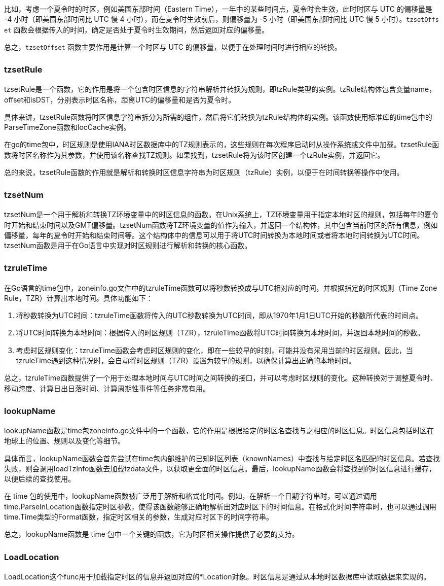 比如，考虑一个夏令时的时区，例如美国东部时间（Eastern Time），一年中的某些时间点，夏令时会生效，此时时区与 UTC 的偏移量是 -4 小时（即美国东部时间比 UTC 慢 4 小时），而在夏令时生效前后，则偏移量为 -5 小时（即美国东部时间比 UTC 慢 5 小时）。`tzsetOffset` 函数会根据传入的时间，确定是否处于夏令时生效期间，然后返回对应的偏移量。

总之，`tzsetOffset` 函数主要作用是计算一个时区与 UTC 的偏移量，以便于在处理时间时进行相应的转换。



### tzsetRule

tzsetRule是一个函数，它的作用是将一个包含时区信息的字符串解析并转换为规则，即tzRule类型的实例。tzRule结构体包含变量name，offset和isDST，分别表示时区名称，距离UTC的偏移量和是否为夏令时。

具体来讲，tzsetRule函数将时区信息字符串拆分为所需的组件，然后将它们转换为tzRule结构体的实例。该函数使用标准库的time包中的ParseTimeZone函数和locCache实例。

在go的time包中，时区规则是使用IANA时区数据库中的TZ规则表示的，这些规则在每次程序启动时从操作系统或文件中加载。tzsetRule函数将时区名称作为其参数，并使用该名称查找TZ规则。如果找到，tzsetRule将为该时区创建一个tzRule实例，并返回它。

总的来说，tzsetRule函数的作用就是解析和转换时区信息字符串为时区规则（tzRule）实例，以便于在时间转换等操作中使用。



### tzsetNum

tzsetNum是一个用于解析和转换TZ环境变量中的时区信息的函数。在Unix系统上，TZ环境变量用于指定本地时区的规则，包括每年的夏令时开始和结束时间以及GMT偏移量。tzsetNum函数将TZ环境变量的值作为输入，并返回一个结构体，其中包含当前时区的所有信息，例如偏移量，每年的夏令时开始和结束时间等。这个结构体中的信息可以用于将UTC时间转换为本地时间或者将本地时间转换为UTC时间。tzsetNum函数是用于在Go语言中实现对时区规则进行解析和转换的核心函数。



### tzruleTime

在Go语言的time包中，zoneinfo.go文件中的tzruleTime函数可以将秒数转换成与UTC相对应的时间，并根据指定的时区规则（Time Zone Rule，TZR）计算出本地时间。具体功能如下：

1. 将秒数转换为UTC时间：tzruleTime函数将传入的UTC秒数转换为UTC时间，即从1970年1月1日UTC开始的秒数所代表的时间点。

2. 将UTC时间转换为本地时间：根据传入的时区规则（TZR），tzruleTime函数将UTC时间转换为本地时间，并返回本地时间的秒数。

3. 考虑时区规则变化：tzruleTime函数会考虑时区规则的变化，即在一些较早的时刻，可能并没有采用当前的时区规则。因此，当tzruleTime遇到这种情况时，会自动将时区规则（TZR）设置为较早的规则，以确保计算出正确的本地时间。

总之，tzruleTime函数提供了一个用于处理本地时间与UTC时间之间转换的接口，并可以考虑时区规则的变化。这种转换对于调整夏令时、移动跨度、计算日出日落时间、计算周期性事件等任务非常有用。



### lookupName

lookupName函数是time包zoneinfo.go文件中的一个函数，它的作用是根据给定的时区名查找与之相应的时区信息。时区信息包括时区在地球上的位置、规则以及变化等细节。

具体而言，lookupName函数会首先尝试在time包内部维护的已知时区列表（knownNames）中查找与给定时区名匹配的时区信息。若查找失败，则会调用loadTzinfo函数去加载tzdata文件，以获取更全面的时区信息。最后，lookupName函数会将查找到的时区信息进行缓存，以便后续的查找使用。

在 time 包的使用中，lookupName函数被广泛用于解析和格式化时间。例如，在解析一个日期字符串时，可以通过调用time.ParseInLocation函数指定时区参数，使得该函数能够正确地解析出对应时区下的时间信息。在格式化时间字符串时，也可以通过调用time.Time类型的Format函数，指定时区相关的参数，生成对应时区下的时间字符串。

总之，lookupName函数是 time 包中一个关键的函数，它为时区相关操作提供了必要的支持。



### LoadLocation

LoadLocation这个func用于加载指定时区的信息并返回对应的*Location对象。时区信息是通过从本地时区数据库中读取数据来实现的。
